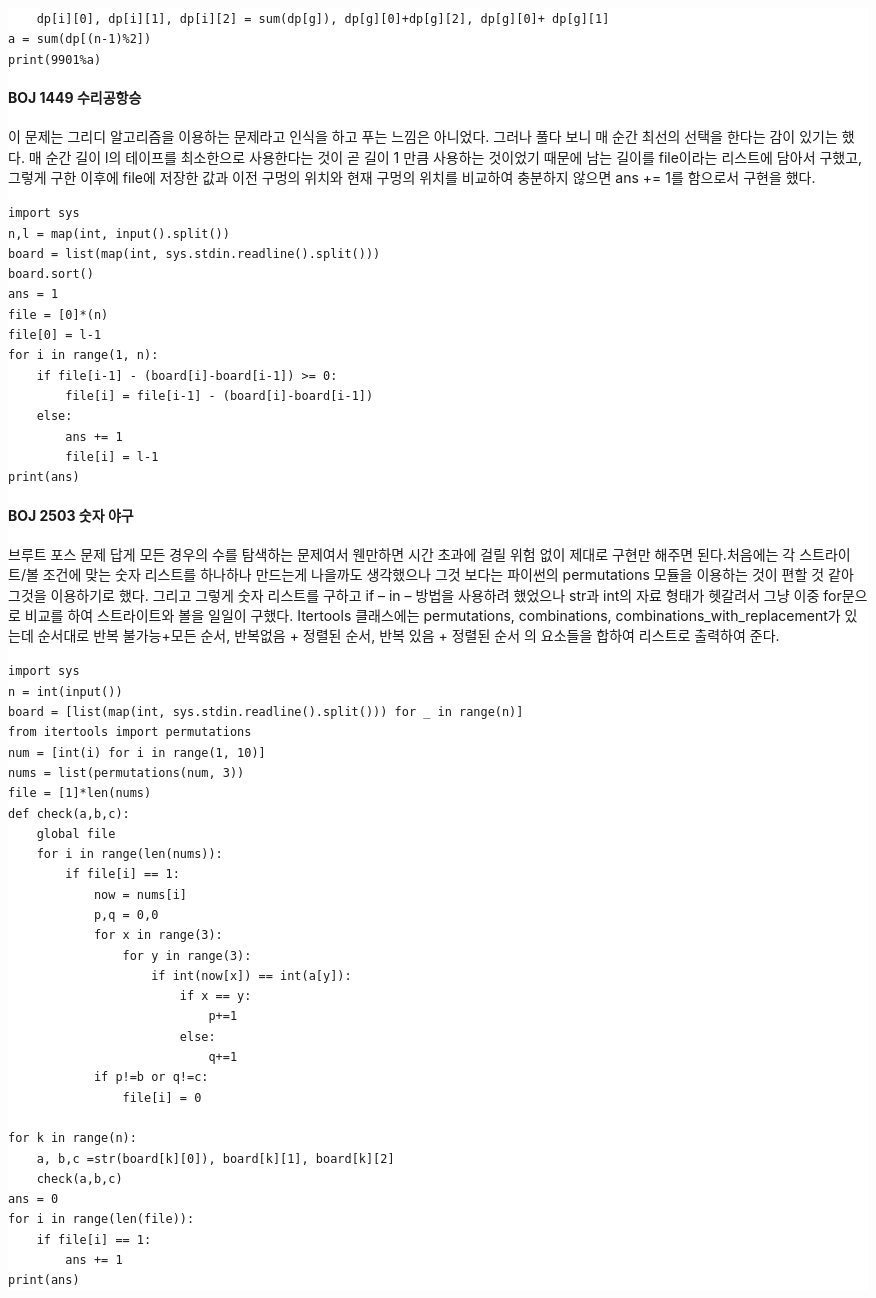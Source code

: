 ```
    dp[i][0], dp[i][1], dp[i][2] = sum(dp[g]), dp[g][0]+dp[g][2], dp[g][0]+ dp[g][1]
a = sum(dp[(n-1)%2])
print(9901%a)
```


#### BOJ 1449 수리공항승
이 문제는 그리디 알고리즘을 이용하는 문제라고 인식을 하고 푸는 느낌은 아니었다. 그러나 풀다 보니 매 순간 최선의 선택을 한다는 감이 있기는 했다. 매 순간 길이 l의 테이프를 최소한으로 사용한다는 것이 곧 길이 1 만큼 사용하는 것이었기 때문에 남는 길이를 file이라는 리스트에 담아서 구했고, 그렇게 구한 이후에 file에 저장한 값과 이전 구멍의 위치와 현재 구멍의 위치를 비교하여 충분하지 않으면 ans += 1를 함으로서 구현을 했다.
```
import sys
n,l = map(int, input().split())
board = list(map(int, sys.stdin.readline().split()))
board.sort()
ans = 1
file = [0]*(n)
file[0] = l-1
for i in range(1, n):
    if file[i-1] - (board[i]-board[i-1]) >= 0:
        file[i] = file[i-1] - (board[i]-board[i-1])
    else:
        ans += 1
        file[i] = l-1
print(ans)
```
#### BOJ 2503 숫자 야구
브루트 포스 문제 답게 모든 경우의 수를 탐색하는 문제여서 웬만하면 시간 초과에 걸릴 위험 없이 제대로 구현만 해주면 된다.처음에는 각 스트라이트/볼 조건에 맞는 숫자 리스트를 하나하나 만드는게 나을까도 생각했으나 그것 보다는 파이썬의 permutations 모듈을 이용하는 것이 편할 것 같아 그것을 이용하기로 했다. 그리고 그렇게 숫자 리스트를 구하고 if – in – 방법을 사용하려 했었으나 str과 int의 자료 형태가 헷갈려서 그냥 이중 for문으로 비교를 하여 스트라이트와 볼을 일일이 구했다. 
Itertools 클래스에는 permutations, combinations, combinations_with_replacement가 있는데 순서대로 반복 불가능+모든 순서, 반복없음 + 정렬된 순서, 반복 있음 + 정렬된 순서 의 요소들을 합하여 리스트로 출력하여 준다.
```
import sys
n = int(input())
board = [list(map(int, sys.stdin.readline().split())) for _ in range(n)]
from itertools import permutations
num = [int(i) for i in range(1, 10)]
nums = list(permutations(num, 3))
file = [1]*len(nums)
def check(a,b,c):
    global file
    for i in range(len(nums)):
        if file[i] == 1:
            now = nums[i]
            p,q = 0,0
            for x in range(3):
                for y in range(3):
                    if int(now[x]) == int(a[y]):
                        if x == y:
                            p+=1
                        else:
                            q+=1
            if p!=b or q!=c:
                file[i] = 0

for k in range(n):
    a, b,c =str(board[k][0]), board[k][1], board[k][2]
    check(a,b,c)
ans = 0
for i in range(len(file)):
    if file[i] == 1:
        ans += 1
print(ans)
```